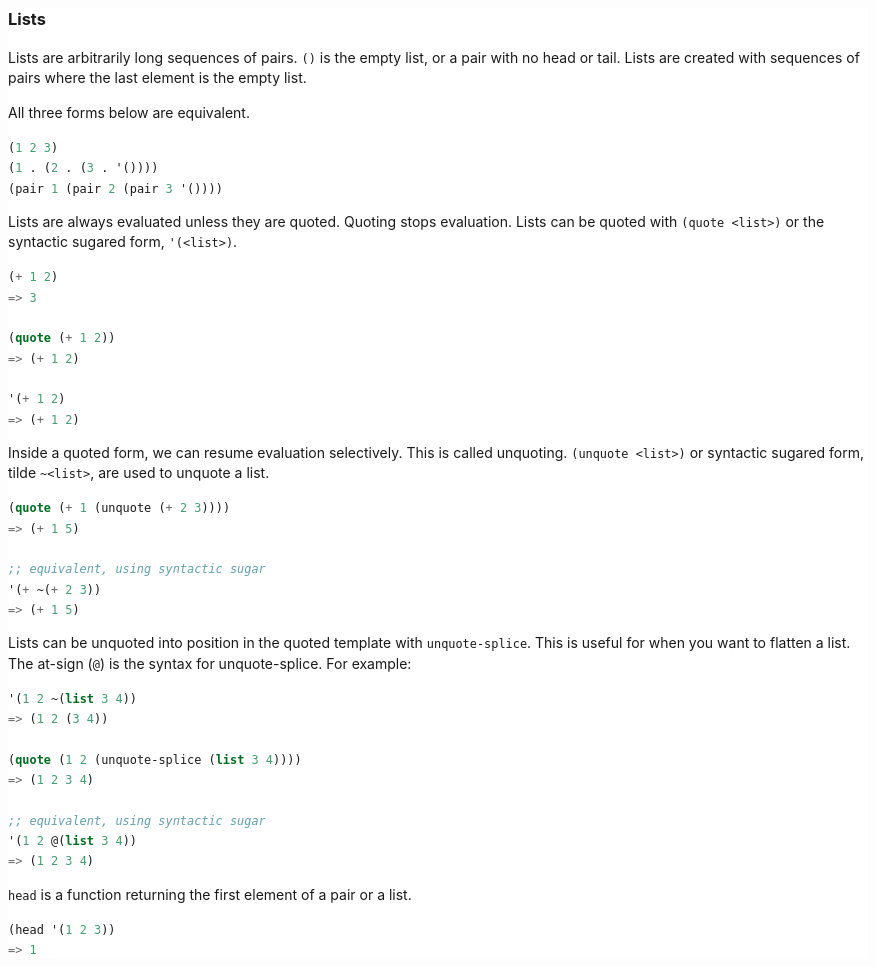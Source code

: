 ### Lists

Lists are arbitrarily long sequences of pairs. `()` is the empty list, or a pair with no head or tail. Lists are created with sequences of pairs where the last element is the empty list.

All three forms below are equivalent.

```lisp
(1 2 3)
(1 . (2 . (3 . '())))
(pair 1 (pair 2 (pair 3 '())))
```

Lists are always evaluated unless they are quoted. Quoting stops evaluation. Lists can be quoted with `(quote <list>)` or the syntactic sugared form, `'(<list>)`.

```lisp
(+ 1 2)
=> 3

(quote (+ 1 2))
=> (+ 1 2)

'(+ 1 2)
=> (+ 1 2)
```

Inside a quoted form, we can resume evaluation selectively. This is called unquoting. `(unquote <list>)` or syntactic sugared form, tilde `~<list>`, are used to unquote a list.

```lisp
(quote (+ 1 (unquote (+ 2 3))))
=> (+ 1 5)

;; equivalent, using syntactic sugar
'(+ ~(+ 2 3))
=> (+ 1 5)
```

Lists can be unquoted into position in the quoted template with `unquote-splice`. This is useful for when you want to flatten a list. The at-sign (`@`) is the syntax for unquote-splice. For example:

```lisp
'(1 2 ~(list 3 4))
=> (1 2 (3 4))

(quote (1 2 (unquote-splice (list 3 4))))
=> (1 2 3 4)

;; equivalent, using syntactic sugar
'(1 2 @(list 3 4))
=> (1 2 3 4)
```

`head` is a function returning the first element of a pair or a list.

```lisp
(head '(1 2 3))
=> 1
```
